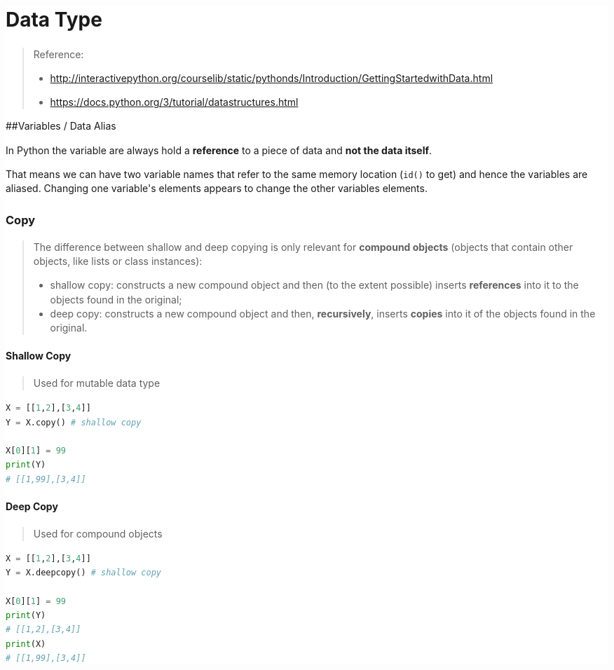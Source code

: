 # Data Type

> Reference:
>
> * http://interactivepython.org/courselib/static/pythonds/Introduction/GettingStartedwithData.html
>
> * https://docs.python.org/3/tutorial/datastructures.html

##Variables / Data Alias

In Python the variable are always hold a **reference** to a piece of data and **not the data itself**.

That means we can have two variable names that refer to the same memory location (`id()` to get) and hence the variables are aliased. Changing one variable's elements appears to change the other variables elements.

### Copy

> The difference between shallow and deep copying is only relevant for **compound objects** (objects that contain other objects, like lists or class instances):
>
> - shallow copy: constructs a new compound object and then (to the extent possible) inserts **references** into it to the objects found in the original;
> - deep copy: constructs a new compound object and then, **recursively**, inserts **copies** into it of the objects found in the original.

#### Shallow Copy

> Used for mutable data type

```python
X = [[1,2],[3,4]]
Y = X.copy() # shallow copy

X[0][1] = 99
print(Y)
# [[1,99],[3,4]]
```

#### Deep Copy

> Used for compound objects

```python
X = [[1,2],[3,4]]
Y = X.deepcopy() # shallow copy

X[0][1] = 99
print(Y)
# [[1,2],[3,4]]
print(X)
# [[1,99],[3,4]]
```
